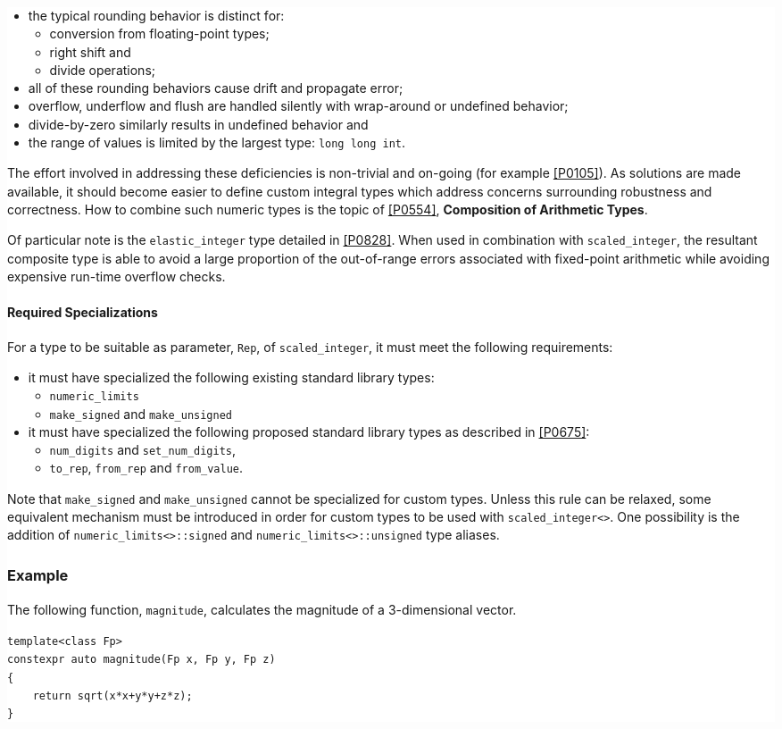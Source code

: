 * the typical rounding behavior is distinct for:
    * conversion from floating-point types; 
    * right shift and 
    * divide operations;
* all of these rounding behaviors cause drift and propagate error;
* overflow, underflow and flush are handled silently with wrap-around or undefined behavior;
* divide-by-zero similarly results in undefined behavior and
* the range of values is limited by the largest type: `long long int`.

The effort involved in addressing these deficiencies is non-trivial 
and on-going (for example [\[P0105\]](http://www.open-std.org/jtc1/sc22/wg21/docs/papers/2015/p0105r0.html)).
As solutions are made available, it should become easier 
to define custom integral types which address concerns surrounding robustness and correctness.
How to combine such numeric types is the topic of 
[\[P0554\]](http://www.open-std.org/jtc1/sc22/wg21/docs/papers/2017/p0554r0.html),
**Composition of Arithmetic Types**.

Of particular note is the `elastic_integer` type detailed in 
[\[P0828\]](https://github.com/johnmcfarlane/papers/blob/master/wg21/p0828r0.md).
When used in combination with `scaled_integer`, the resultant composite type
is able to avoid a large proportion of the out-of-range errors associated with fixed-point arithmetic
while avoiding expensive run-time overflow checks.

#### <a name="Required-Specializations"></a>Required Specializations

For a type to be suitable as parameter, `Rep`, of `scaled_integer`,
it must meet the following requirements:

* it must have specialized the following existing standard library types:
    * `numeric_limits`
    * `make_signed` and `make_unsigned`
* it must have specialized the following proposed standard library types as described 
  in [\[P0675\]](http://www.open-std.org/jtc1/sc22/wg21/docs/papers/2017/p0675r0.html):
    * `num_digits` and `set_num_digits`,
    * `to_rep`, `from_rep` and `from_value`.

Note that `make_signed` and `make_unsigned` cannot be specialized for custom types. 
Unless this rule can be relaxed, some equivalent mechanism must be introduced
in order for custom types to be used with `scaled_integer<>`. 
One possibility is the addition of `numeric_limits<>::signed` and  `numeric_limits<>::unsigned` type aliases.

### <a name="Example"></a>Example

The following function, `magnitude`, calculates the magnitude of a 3-dimensional vector.

    template<class Fp>
    constexpr auto magnitude(Fp x, Fp y, Fp z)
    {
        return sqrt(x*x+y*y+z*z);
    }
